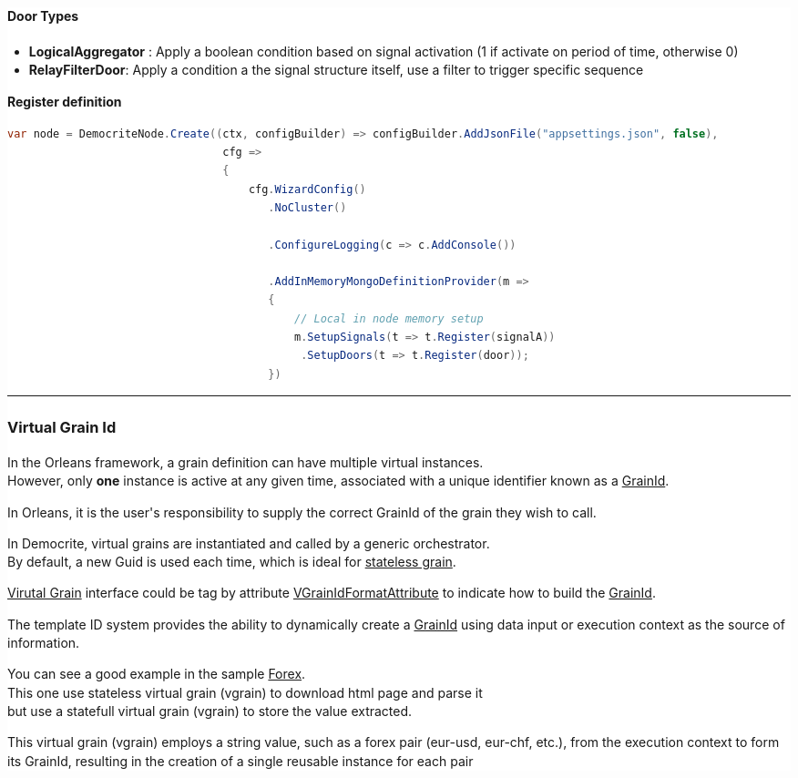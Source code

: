#### Door Types
- **LogicalAggregator** : Apply a boolean condition based on signal activation (1 if activate on period of time, otherwise 0)
- **RelayFilterDoor**: Apply a condition a the signal structure itself, use a filter to trigger specific sequence

**Register definition**
```csharp
var node = DemocriteNode.Create((ctx, configBuilder) => configBuilder.AddJsonFile("appsettings.json", false),
                                 cfg =>
                                 {
                                     cfg.WizardConfig()
                                        .NoCluster()

                                        .ConfigureLogging(c => c.AddConsole())

                                        .AddInMemoryMongoDefinitionProvider(m =>
                                        {
                                            // Local in node memory setup
                                            m.SetupSignals(t => t.Register(signalA))
                                             .SetupDoors(t => t.Register(door));
                                        })
```

---
### Virtual Grain Id

In the Orleans framework, a grain definition can have multiple virtual instances.<br /> 
However, only **one** instance is active at any given time, associated with a unique identifier known as a  [GrainId](https://learn.microsoft.com/en-us/dotnet/orleans/grains/grain-identity).<br/>

In Orleans, it is the user's responsibility to supply the correct GrainId of the grain they wish to call. 

In Democrite, virtual grains are instantiated and called by a generic orchestrator. <br />
By default, a new Guid is used each time, which is ideal for [stateless grain](https://learn.microsoft.com/en-us/dotnet/orleans/grains/stateless-worker-grains). <br />

[Virutal Grain](#virtual-grains) interface could be tag by attribute [VGrainIdFormatAttribute](/src/Frameworks/Democrite.Framework.Core.Abstractions/Attributes/VGrainIdFormatAttribute.cs) to indicate how to build the [GrainId](https://learn.microsoft.com/en-us/dotnet/orleans/grains/grain-identity).

The template ID system provides the ability to dynamically create a [GrainId](https://learn.microsoft.com/en-us/dotnet/orleans/grains/grain-identity) using data input or execution context as the source of information.

You can see a good example in the sample [Forex](#forex). <br/>
This one use stateless virtual grain (vgrain) to download html page and parse it<br /> 
but use a statefull virtual grain (vgrain) to store the value extracted.<br />

This virtual grain (vgrain) employs a string value, such as a forex pair (eur-usd, eur-chf, etc.), from the execution context to form its GrainId, resulting in the creation of a single reusable instance for each pair
